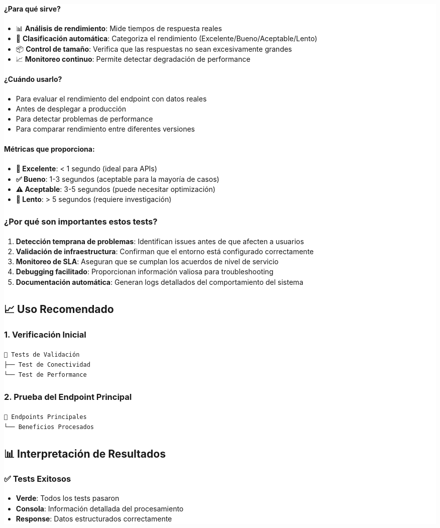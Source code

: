 ```javascript
```

#### **¿Para qué sirve?**
- 📊 **Análisis de rendimiento**: Mide tiempos de respuesta reales
- 🎯 **Clasificación automática**: Categoriza el rendimiento (Excelente/Bueno/Aceptable/Lento)
- 📦 **Control de tamaño**: Verifica que las respuestas no sean excesivamente grandes
- 📈 **Monitoreo continuo**: Permite detectar degradación de performance

#### **¿Cuándo usarlo?**
- Para evaluar el rendimiento del endpoint con datos reales
- Antes de desplegar a producción
- Para detectar problemas de performance
- Para comparar rendimiento entre diferentes versiones

#### **Métricas que proporciona:**
- **🚀 Excelente**: < 1 segundo (ideal para APIs)
- **✅ Bueno**: 1-3 segundos (aceptable para la mayoría de casos)
- **⚠️ Aceptable**: 3-5 segundos (puede necesitar optimización)
- **🐌 Lento**: > 5 segundos (requiere investigación)

### **¿Por qué son importantes estos tests?**

1. **Detección temprana de problemas**: Identifican issues antes de que afecten a usuarios
2. **Validación de infraestructura**: Confirman que el entorno está configurado correctamente
3. **Monitoreo de SLA**: Aseguran que se cumplan los acuerdos de nivel de servicio
4. **Debugging facilitado**: Proporcionan información valiosa para troubleshooting
5. **Documentación automática**: Generan logs detallados del comportamiento del sistema

## 📈 Uso Recomendado

### **1. Verificación Inicial**
```
🧪 Tests de Validación
├── Test de Conectividad
└── Test de Performance
```

### **2. Prueba del Endpoint Principal**
```
🎯 Endpoints Principales
└── Beneficios Procesados
```

## 📊 Interpretación de Resultados

### **✅ Tests Exitosos**
- **Verde**: Todos los tests pasaron
- **Consola**: Información detallada del procesamiento
- **Response**: Datos estructurados correctamente
